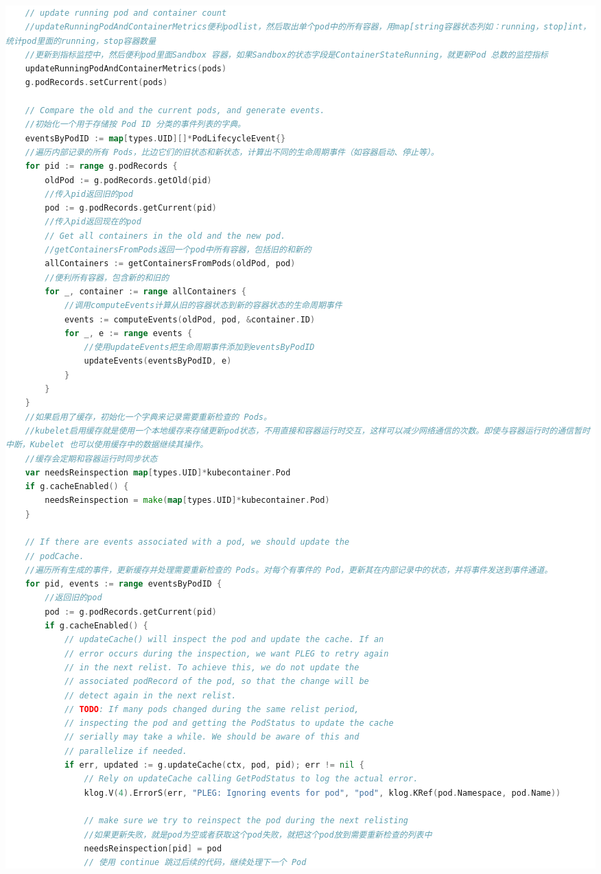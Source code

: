 ```go
	// update running pod and container count
	//updateRunningPodAndContainerMetrics便利podlist，然后取出单个pod中的所有容器，用map[string容器状态列如：running，stop]int，统计pod里面的running，stop容器数量
	//更新到指标监控中，然后便利pod里面Sandbox 容器，如果Sandbox的状态字段是ContainerStateRunning，就更新Pod 总数的监控指标
	updateRunningPodAndContainerMetrics(pods)
	g.podRecords.setCurrent(pods)

	// Compare the old and the current pods, and generate events.
	//初始化一个用于存储按 Pod ID 分类的事件列表的字典。
	eventsByPodID := map[types.UID][]*PodLifecycleEvent{}
	//遍历内部记录的所有 Pods，比边它们的旧状态和新状态，计算出不同的生命周期事件（如容器启动、停止等）。
	for pid := range g.podRecords {
		oldPod := g.podRecords.getOld(pid)
		//传入pid返回旧的pod
		pod := g.podRecords.getCurrent(pid)
		//传入pid返回现在的pod
		// Get all containers in the old and the new pod.
		//getContainersFromPods返回一个pod中所有容器，包括旧的和新的
		allContainers := getContainersFromPods(oldPod, pod)
		//便利所有容器，包含新的和旧的
		for _, container := range allContainers {
			//调用computeEvents计算从旧的容器状态到新的容器状态的生命周期事件
			events := computeEvents(oldPod, pod, &container.ID)
			for _, e := range events {
				//使用updateEvents把生命周期事件添加到eventsByPodID
				updateEvents(eventsByPodID, e)
			}
		}
	}
	//如果启用了缓存，初始化一个字典来记录需要重新检查的 Pods。
	//kubelet启用缓存就是使用一个本地缓存来存储更新pod状态，不用直接和容器运行时交互，这样可以减少网络通信的次数。即使与容器运行时的通信暂时中断，Kubelet 也可以使用缓存中的数据继续其操作。
	//缓存会定期和容器运行时同步状态
	var needsReinspection map[types.UID]*kubecontainer.Pod
	if g.cacheEnabled() {
		needsReinspection = make(map[types.UID]*kubecontainer.Pod)
	}

	// If there are events associated with a pod, we should update the
	// podCache.
	//遍历所有生成的事件，更新缓存并处理需要重新检查的 Pods。对每个有事件的 Pod，更新其在内部记录中的状态，并将事件发送到事件通道。
	for pid, events := range eventsByPodID {
		//返回旧的pod
		pod := g.podRecords.getCurrent(pid)
		if g.cacheEnabled() {
			// updateCache() will inspect the pod and update the cache. If an
			// error occurs during the inspection, we want PLEG to retry again
			// in the next relist. To achieve this, we do not update the
			// associated podRecord of the pod, so that the change will be
			// detect again in the next relist.
			// TODO: If many pods changed during the same relist period,
			// inspecting the pod and getting the PodStatus to update the cache
			// serially may take a while. We should be aware of this and
			// parallelize if needed.
			if err, updated := g.updateCache(ctx, pod, pid); err != nil {
				// Rely on updateCache calling GetPodStatus to log the actual error.
				klog.V(4).ErrorS(err, "PLEG: Ignoring events for pod", "pod", klog.KRef(pod.Namespace, pod.Name))

				// make sure we try to reinspect the pod during the next relisting
				//如果更新失败，就是pod为空或者获取这个pod失败，就把这个pod放到需要重新检查的列表中
				needsReinspection[pid] = pod
				// 使用 continue 跳过后续的代码，继续处理下一个 Pod
```